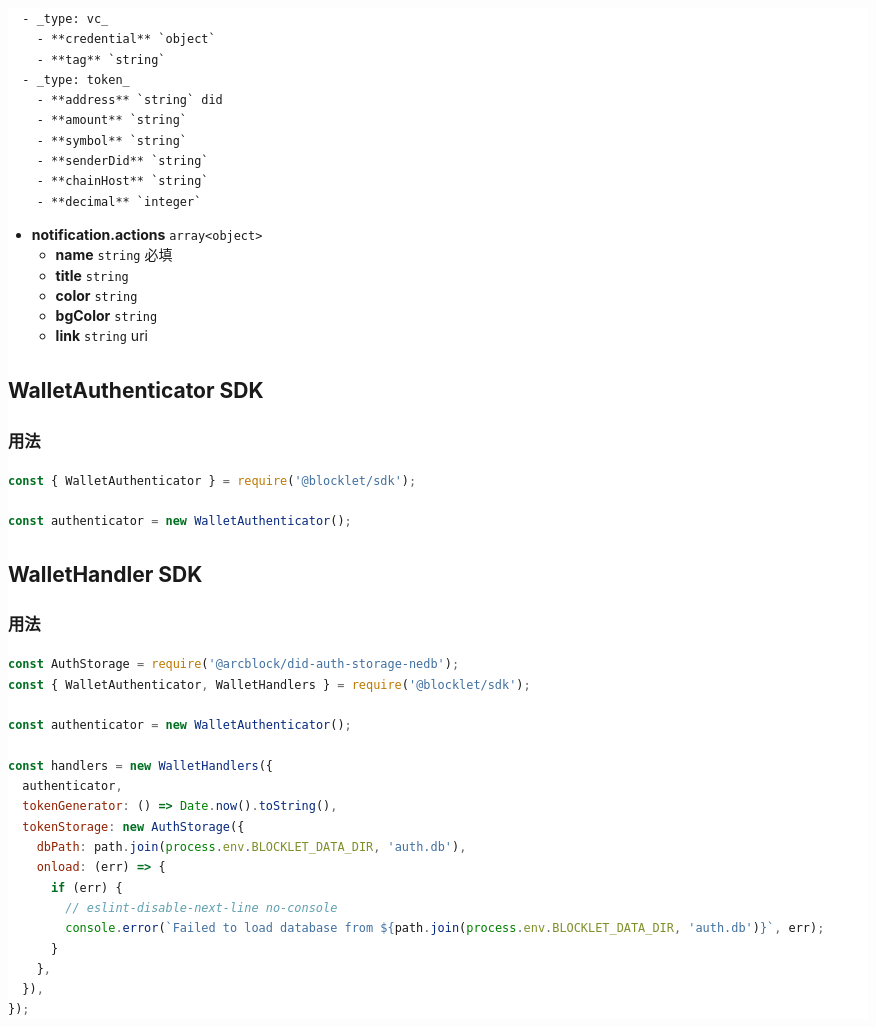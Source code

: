       - _type: vc_
        - **credential** `object`
        - **tag** `string`
      - _type: token_
        - **address** `string` did
        - **amount** `string`
        - **symbol** `string`
        - **senderDid** `string`
        - **chainHost** `string`
        - **decimal** `integer`
  - **notification.actions** `array<object>`
    - **name** `string` 必填
    - **title** `string`
    - **color** `string`
    - **bgColor** `string`
    - **link** `string` uri

## WalletAuthenticator SDK

### 用法

```javascript
const { WalletAuthenticator } = require('@blocklet/sdk');

const authenticator = new WalletAuthenticator();
```

## WalletHandler SDK

### 用法

```javascript
const AuthStorage = require('@arcblock/did-auth-storage-nedb');
const { WalletAuthenticator, WalletHandlers } = require('@blocklet/sdk');

const authenticator = new WalletAuthenticator();

const handlers = new WalletHandlers({
  authenticator,
  tokenGenerator: () => Date.now().toString(),
  tokenStorage: new AuthStorage({
    dbPath: path.join(process.env.BLOCKLET_DATA_DIR, 'auth.db'),
    onload: (err) => {
      if (err) {
        // eslint-disable-next-line no-console
        console.error(`Failed to load database from ${path.join(process.env.BLOCKLET_DATA_DIR, 'auth.db')}`, err);
      }
    },
  }),
});
```
